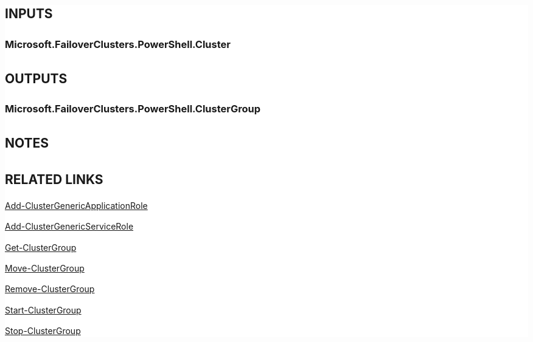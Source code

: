 ## INPUTS

### Microsoft.FailoverClusters.PowerShell.Cluster

## OUTPUTS

### Microsoft.FailoverClusters.PowerShell.ClusterGroup

## NOTES

## RELATED LINKS

[Add-ClusterGenericApplicationRole](./Add-ClusterGenericApplicationRole.md)

[Add-ClusterGenericServiceRole](./Add-ClusterGenericServiceRole.md)

[Get-ClusterGroup](./Get-ClusterGroup.md)

[Move-ClusterGroup](./Move-ClusterGroup.md)

[Remove-ClusterGroup](./Remove-ClusterGroup.md)

[Start-ClusterGroup](./Start-ClusterGroup.md)

[Stop-ClusterGroup](./Stop-ClusterGroup.md)

